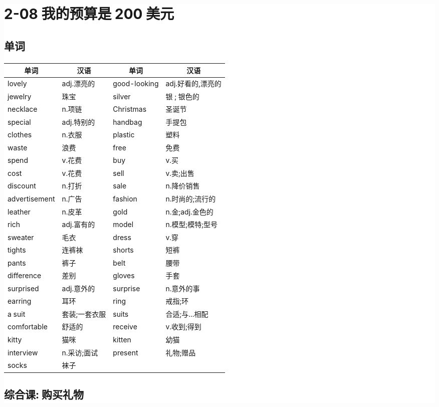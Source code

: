 # 2-08 我的预算是 200 美元


## 单词

| 单词          | 汉语          | 单词         | 汉语              |
| ------------- | ------------- | ------------ | ----------------- |
| lovely        | adj.漂亮的    | good-looking | adj.好看的,漂亮的 |
| jewelry       | 珠宝          | silver       | 银 ; 银色的       |
| necklace      | n.项链        | Christmas    | 圣诞节            |
| special       | adj.特别的    | handbag      | 手提包            |
| clothes       | n.衣服        | plastic      | 塑料              |
| waste         | 浪费          | free         | 免费              |
| spend         | v.花费        | buy          | v.买              |
| cost          | v.花费        | sell         | v.卖;出售         |
| discount      | n.打折        | sale         | n.降价销售        |
| advertisement | n.广告        | fashion      | n.时尚的;流行的   |
| leather       | n.皮革        | gold         | n.金;adj.金色的   |
| rich          | adj.富有的    | model        | n.模型;模特;型号  |
| sweater       | 毛衣          | dress        | v.穿              |
| tights        | 连裤袜        | shorts       | 短裤              |
| pants         | 裤子          | belt         | 腰带              |
| difference    | 差别          | gloves       | 手套              |
| surprised     | adj.意外的    | surprise     | n.意外的事        |
| earring       | 耳环          | ring         | 戒指;环           |
| a suit        | 套装;一套衣服 | suits        | 合适;与...相配    |
| comfortable   | 舒适的        | receive      | v.收到;得到       |
| kitty         | 猫咪          | kitten       | 幼猫              |
| interview     | n.采访;面试   | present      | 礼物;赠品         |
| socks         | 袜子          |              |                   |


## 综合课: 购买礼物
